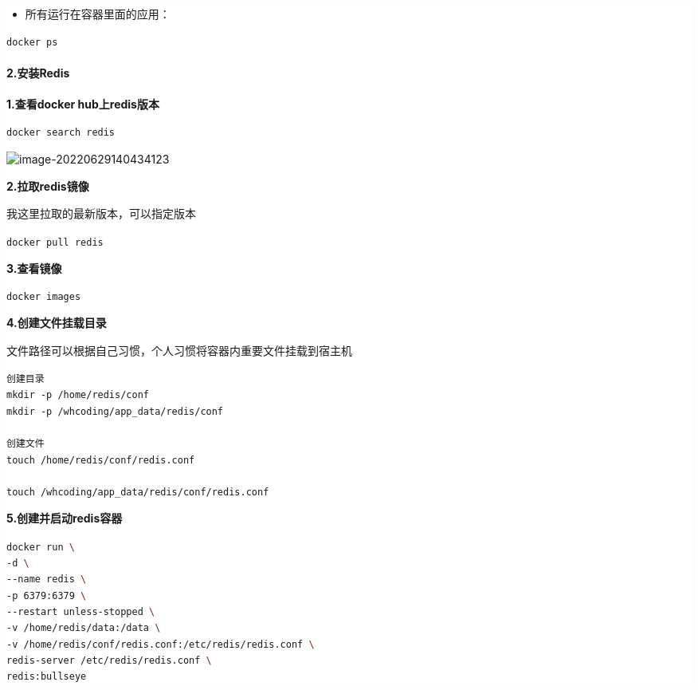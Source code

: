 - 所有运行在容器里面的应用：

```
docker ps
```



#### 2.安装Redis

**1.查看docker hub上redis版本**

```
docker search redis
```

![image-20220629140434123](https://whcoding.oss-cn-hangzhou.aliyuncs.com/img/image-20220629140434123.png)

**2.拉取redis镜像**

我这里拉取的最新版本，可以指定版本

```
docker pull redis
```

**3.查看镜像**

```
docker images
```

**4.创建文件挂载目录**

文件路径可以根据自己习惯，个人习惯将容器内重要文件挂载到宿主机

```
创建目录
mkdir -p /home/redis/conf
mkdir -p /whcoding/app_data/redis/conf

创建文件
touch /home/redis/conf/redis.conf

touch /whcoding/app_data/redis/conf/redis.conf
```

**5.创建并启动redis容器**

```sh
docker run \
-d \
--name redis \
-p 6379:6379 \
--restart unless-stopped \
-v /home/redis/data:/data \
-v /home/redis/conf/redis.conf:/etc/redis/redis.conf \
redis-server /etc/redis/redis.conf \
redis:bullseye 
```
